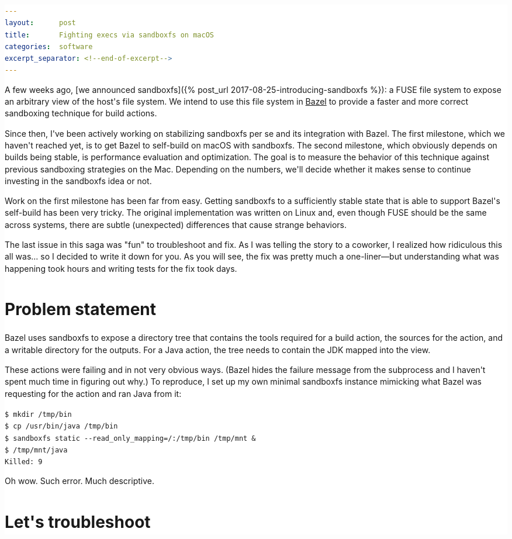```yaml
---
layout:      post
title:       Fighting execs via sandboxfs on macOS
categories:  software
excerpt_separator: <!--end-of-excerpt-->
---
```


A few weeks ago, [we announced sandboxfs]({% post_url 2017-08-25-introducing-sandboxfs %}): a FUSE file system to expose an arbitrary view of the host's file system.  We intend to use this file system in [Bazel](http://bazel.build/) to provide a faster and more correct sandboxing technique for build actions.

Since then, I've been actively working on stabilizing sandboxfs per se and its integration with Bazel.  The first milestone, which we haven't reached yet, is to get Bazel to self-build on macOS with sandboxfs.  The second milestone, which obviously depends on builds being stable, is performance evaluation and optimization.  The goal is to measure the behavior of this technique against previous sandboxing strategies on the Mac.  Depending on the numbers, we'll decide whether it makes sense to continue investing in the sandboxfs idea or not.

Work on the first milestone has been far from easy.  Getting sandboxfs to a sufficiently stable state that is able to support Bazel's self-build has been very tricky.  The original implementation was written on Linux and, even though FUSE should be the same across systems, there are subtle (unexpected) differences that cause strange behaviors.

The last issue in this saga was "fun" to troubleshoot and fix.  As I was telling the story to a coworker, I realized how ridiculous this all was... so I decided to write it down for you.  As you will see, the fix was pretty much a one-liner&mdash;but understanding what was happening took hours and writing tests for the fix took days.



# Problem statement

Bazel uses sandboxfs to expose a directory tree that contains the tools required for a build action, the sources for the action, and a writable directory for the outputs.  For a Java action, the tree needs to contain the JDK mapped into the view.

These actions were failing and in not very obvious ways.  (Bazel hides the failure message from the subprocess and I haven't spent much time in figuring out why.)  To reproduce, I set up my own minimal sandboxfs instance mimicking what Bazel was requesting for the action and ran Java from it:

```
$ mkdir /tmp/bin
$ cp /usr/bin/java /tmp/bin
$ sandboxfs static --read_only_mapping=/:/tmp/bin /tmp/mnt &
$ /tmp/mnt/java
Killed: 9
```

Oh wow.  Such error.  Much descriptive.

# Let's troubleshoot

